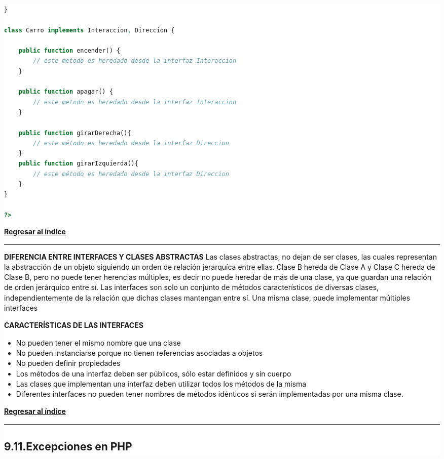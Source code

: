 ```php
}

class Carro implements Interaccion, Direccion {

    public function encender() {
        // este metodo es heredado desde la interfaz Interaccion
    }

    public function apagar() {
        // este metodo es heredado desde la interfaz Interaccion
    }

    public function girarDerecha(){
        // este método es heredado desde la interfaz Direccion
    }
    public function girarIzquierda(){
        // este método es heredado desde la interfaz Direccion
    }
}

?>
```

**[Regresar al índice](#indice)**

----------------------------------

**DIFERENCIA ENTRE INTERFACES Y CLASES ABSTRACTAS**
Las clases abstractas, no dejan de ser clases, las cuales representan la abstracción de un objeto siguiendo un orden de relación jerarquíca entre ellas.
Clase B hereda de Clase A y Clase C hereda de Clase B, pero no puede tener herencias múltiples, es decir no puede heredar de más de una clase, ya que guardan una relación de orden jerárquico entre sí.
Las interfaces son solo un conjunto de métodos característicos de diversas clases, independientemente de la relación que dichas clases mantengan entre sí.
Una misma clase, puede implementar múltiples interfaces

**CARACTERÍSTICAS DE LAS INTERFACES**
* No pueden tener el mismo nombre que una clase
* No pueden instanciarse porque no tienen referencias asociadas a objetos
* No pueden definir propiedades
* Los métodos de una interfaz deben ser públicos, sólo estar definidos y sin cuerpo
* Las clases que implementan una interfaz deben utilizar todos los métodos de la misma
* Diferentes interfaces no pueden tener nombres de métodos idénticos si serán implementadas por una misma clase.

**[Regresar al índice](#indice)**

----------------------------------

9.11.Excepciones en PHP
-----------------------
